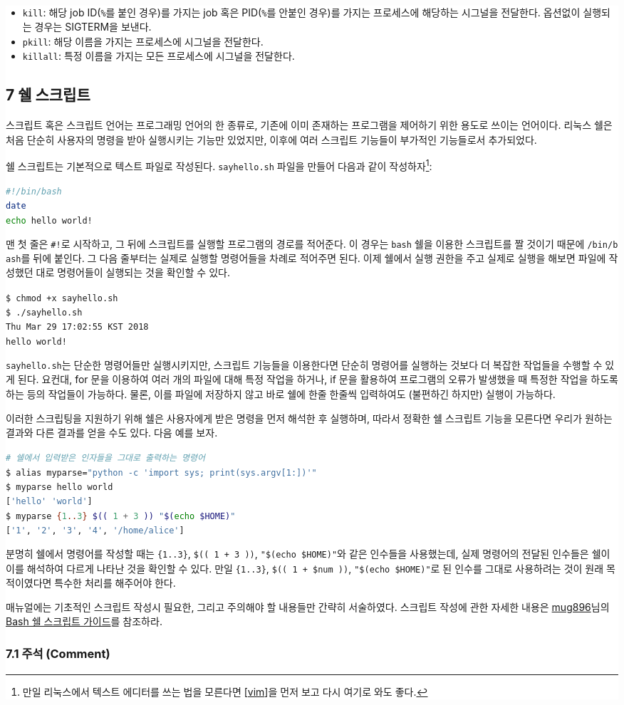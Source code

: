 - `kill`: 해당 job ID(`%`를 붙인 경우)를 가지는 job 혹은 PID(`%`를 안붙인 경우)를 가지는 프로세스에 해당하는 시그널을 전달한다. 옵션없이 실행되는 경우는 SIGTERM을 보낸다.
- `pkill`: 해당 이름을 가지는 프로세스에 시그널을 전달한다.
- `killall`: 특정 이름을 가지는 모든 프로세스에 시그널을 전달한다.

## 7 쉘 스크립트

스크립트 혹은 스크립트 언어는 프로그래밍 언어의 한 종류로, 기존에 이미 존재하는 프로그램을 제어하기 위한 용도로 쓰이는 언어이다. 리눅스 쉘은 처음 단순히 사용자의 명령을 받아 실행시키는 기능만 있었지만, 이후에 여러 스크립트 기능들이 부가적인 기능들로서 추가되었다.


쉘 스크립트는 기본적으로 텍스트 파일로 작성된다. `sayhello.sh` 파일을 만들어 다음과 같이 작성하자[^linux-1]:



[^linux-1]: 만일 리눅스에서 텍스트 에디터를 쓰는 법을 모른다면 [[vim]]을 먼저 보고 다시 여기로 와도 좋다.
	

```{.bash .numberLines}
#!/bin/bash
date
echo hello world!
```

맨 첫 줄은 `#!`로 시작하고, 그 뒤에 스크립트를 실행할 프로그램의 경로를 적어준다. 이 경우는 `bash` 쉘을 이용한 스크립트를 짤 것이기 때문에 `/bin/bash`를 뒤에 붙인다. 그 다음 줄부터는 실제로 실행할 명령어들을 차례로 적어주면 된다. 이제 쉘에서 실행 권한을 주고 실제로 실행을 해보면 파일에 작성했던 대로 명령어들이 실행되는 것을 확인할 수 있다.

```bash
$ chmod +x sayhello.sh
$ ./sayhello.sh
Thu Mar 29 17:02:55 KST 2018
hello world!
```

`sayhello.sh`는 단순한 명령어들만 실행시키지만, 스크립트 기능들을 이용한다면 단순히 명령어를 실행하는 것보다 더 복잡한 작업들을 수행할 수 있게 된다. 요컨대, for 문을 이용하여 여러 개의 파일에 대해 특정 작업을 하거나, if 문을 활용하여 프로그램의 오류가 발생했을 때 특정한 작업을 하도록 하는 등의 작업들이 가능하다. 물론, 이를 파일에 저장하지 않고 바로 쉘에 한줄 한줄씩 입력하여도 (불편하긴 하지만) 실행이 가능하다.

이러한 스크립팅을 지원하기 위해 쉘은 사용자에게 받은 명령을 먼저 해석한 후 실행하며, 따라서 정확한 쉘 스크립트 기능을 모른다면 우리가 원하는 결과와 다른 결과를 얻을 수도 있다. 다음 예를 보자.

```bash
# 쉘에서 입력받은 인자들을 그대로 출력하는 명령어
$ alias myparse="python -c 'import sys; print(sys.argv[1:])'"
$ myparse hello world
['hello' 'world']
$ myparse {1..3} $(( 1 + 3 )) "$(echo $HOME)"
['1', '2', '3', '4', '/home/alice']
```

분명히 쉘에서 명령어를 작성할 때는 `{1..3}`, `$(( 1 + 3 ))`, `"$(echo $HOME)"`와 같은 인수들을 사용했는데, 실제 명령어의 전달된 인수들은 쉘이 이를 해석하여 다르게 나타난 것을 확인할 수 있다. 만일 `{1..3}`, `$(( 1 + $num ))`, `"$(echo $HOME)"`로 된 인수를 그대로 사용하려는 것이 원래 목적이였다면 특수한 처리를 해주어야 한다.

매뉴얼에는 기초적인 스크립트 작성시 필요한, 그리고 주의해야 할 내용들만 간략히 서술하였다. 스크립트 작성에 관한 자세한 내용은 [mug896]님의 [Bash 쉘 스크립트 가이드]를 참조하라.

### 7.1 주석 (Comment)


[mug896]: https://github.com/mug896
[Bash 쉘 스크립트 가이드]: https://mug896.github.io/bash-shell/
[//begin]: # "Autogenerated link references for markdown compatibility"
[vim]: vim.md "텍스트 에디터: Vim"
[//end]: # "Autogenerated link references"